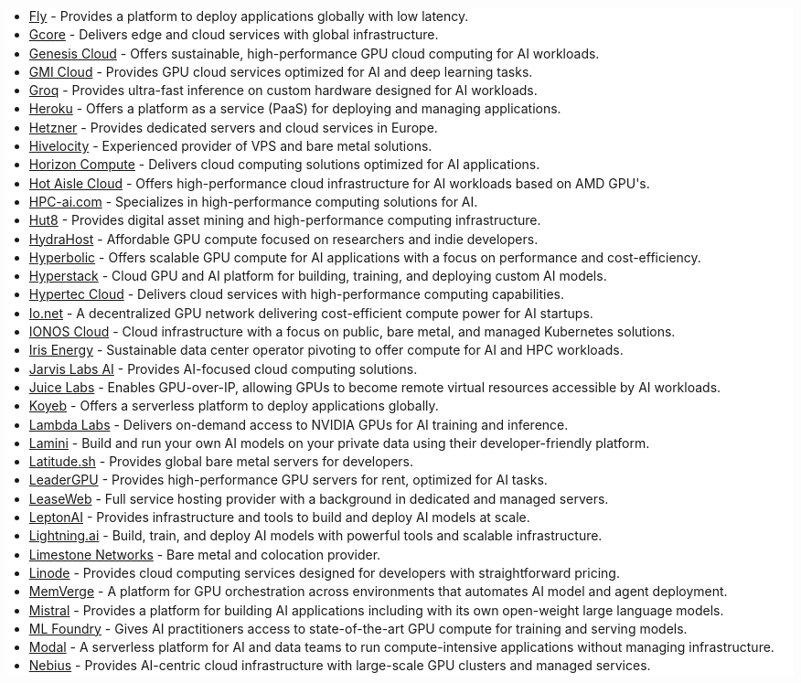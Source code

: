 - [Fly](https://fly.io) - Provides a platform to deploy applications globally with low latency.
- [Gcore](https://gcore.com/) - Delivers edge and cloud services with global infrastructure.
- [Genesis Cloud](https://www.genesiscloud.com/pricing) - Offers sustainable, high-performance GPU cloud computing for AI workloads.
- [GMI Cloud](https://www.gmicloud.ai/) - Provides GPU cloud services optimized for AI and deep learning tasks.
- [Groq](https://groq.com/) - Provides ultra-fast inference on custom hardware designed for AI workloads.
- [Heroku](https://www.heroku.com/) - Offers a platform as a service (PaaS) for deploying and managing applications.
- [Hetzner](https://www.hetzner.com/) - Provides dedicated servers and cloud services in Europe.
- [Hivelocity](https://www.hivelocity.net/) - Experienced provider of VPS and bare metal solutions.
- [Horizon Compute](https://horizoncompute.com/) - Delivers cloud computing solutions optimized for AI applications.
- [Hot Aisle Cloud](https://hotaisle.xyz/) - Offers high-performance cloud infrastructure for AI workloads based on AMD GPU's.
- [HPC-ai.com](https://hpc-ai.com/) - Specializes in high-performance computing solutions for AI.
- [Hut8](https://hut8.com/) - Provides digital asset mining and high-performance computing infrastructure.
- [HydraHost](https://hydrahost.com/) - Affordable GPU compute focused on researchers and indie developers.
- [Hyperbolic](https://hyperbolic.xyz/) - Offers scalable GPU compute for AI applications with a focus on performance and cost-efficiency.
- [Hyperstack](https://www.hyperstack.cloud/) - Cloud GPU and AI platform for building, training, and deploying custom AI models.
- [Hypertec Cloud](https://hypertec.com/cloud/) - Delivers cloud services with high-performance computing capabilities.
- [Io.net](https://io.net/) - A decentralized GPU network delivering cost-efficient compute power for AI startups.
- [IONOS Cloud](https://cloud.ionos.com/) - Cloud infrastructure with a focus on public, bare metal, and managed Kubernetes solutions.
- [Iris Energy](https://irisenergy.co/) - Sustainable data center operator pivoting to offer compute for AI and HPC workloads.
- [Jarvis Labs AI](https://jarvislabs.ai/) - Provides AI-focused cloud computing solutions.
- [Juice Labs](https://www.juicelabs.co/) - Enables GPU-over-IP, allowing GPUs to become remote virtual resources accessible by AI workloads.
- [Koyeb](https://www.koyeb.com/) - Offers a serverless platform to deploy applications globally.
- [Lambda Labs](https://lambda.ai/) - Delivers on-demand access to NVIDIA GPUs for AI training and inference.
- [Lamini](https://lamini.ai/) - Build and run your own AI models on your private data using their developer-friendly platform.
- [Latitude.sh](https://www.latitude.sh/) - Provides global bare metal servers for developers.
- [LeaderGPU](https://www.leadergpu.com/) - Provides high-performance GPU servers for rent, optimized for AI tasks.
- [LeaseWeb](https://www.leaseweb.com/) - Full service hosting provider with a background in dedicated and managed servers.
- [LeptonAI](https://lepton.ai/) - Provides infrastructure and tools to build and deploy AI models at scale.
- [Lightning.ai](https://lightning.ai/) - Build, train, and deploy AI models with powerful tools and scalable infrastructure.
- [Limestone Networks](https://www.limestonenetworks.com/) - Bare metal and colocation provider.
- [Linode](https://www.linode.com/) - Provides cloud computing services designed for developers with straightforward pricing.
- [MemVerge](https://memverge.com) - A platform for GPU orchestration across environments that automates AI model and agent deployment.
- [Mistral](https://mistral.ai/) - Provides a platform for building AI applications including with its own open-weight large language models.
- [ML Foundry](https://mlfoundry.com) - Gives AI practitioners access to state-of-the-art GPU compute for training and serving models.
- [Modal](https://modal.com/) - A serverless platform for AI and data teams to run compute-intensive applications without managing infrastructure.
- [Nebius](https://nebius.com/) - Provides AI-centric cloud infrastructure with large-scale GPU clusters and managed services.